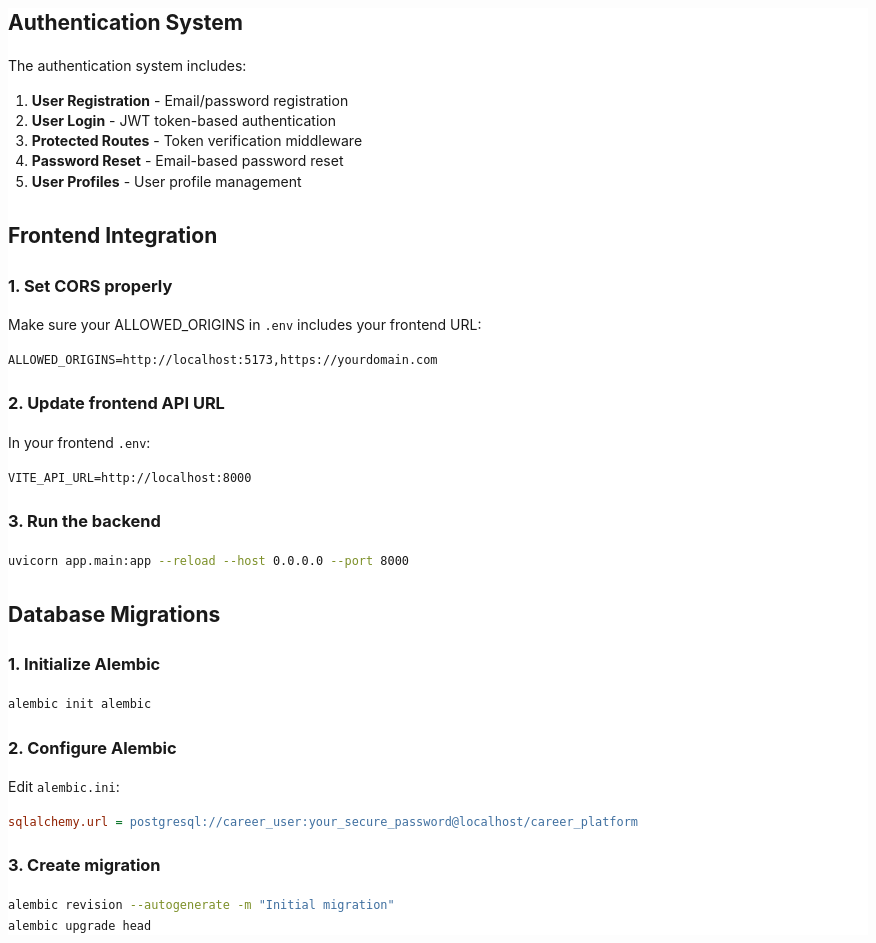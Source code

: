 ## Authentication System

The authentication system includes:

1. **User Registration** - Email/password registration
2. **User Login** - JWT token-based authentication
3. **Protected Routes** - Token verification middleware
4. **Password Reset** - Email-based password reset
5. **User Profiles** - User profile management

## Frontend Integration

### 1. Set CORS properly

Make sure your ALLOWED_ORIGINS in `.env` includes your frontend URL:

```env
ALLOWED_ORIGINS=http://localhost:5173,https://yourdomain.com
```

### 2. Update frontend API URL

In your frontend `.env`:

```env
VITE_API_URL=http://localhost:8000
```

### 3. Run the backend

```bash
uvicorn app.main:app --reload --host 0.0.0.0 --port 8000
```

## Database Migrations

### 1. Initialize Alembic

```bash
alembic init alembic
```

### 2. Configure Alembic

Edit `alembic.ini`:

```ini
sqlalchemy.url = postgresql://career_user:your_secure_password@localhost/career_platform
```

### 3. Create migration

```bash
alembic revision --autogenerate -m "Initial migration"
alembic upgrade head
```

